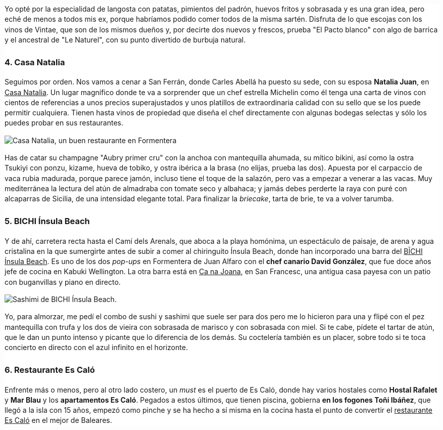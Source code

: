 Yo opté por la especialidad de langosta con patatas, pimientos del padrón, huevos fritos 
y sobrasada y es una gran idea, pero eché de menos a todos mis ex, porque habríamos 
podido comer todos de la misma sartén. Disfruta de lo que escojas con los vinos de 
Vintae, que son de los mismos dueños y, por decirte dos nuevos y frescos, prueba "El 
Pacto blanco" con algo de barrica y el ancestral de "Le Naturel", con su punto divertido 
de burbuja natural. 

### 4\. Casa Natalia

Seguimos por orden. Nos vamos a cenar a San Ferrán, donde Carles Abellá ha puesto su 
sede, con su esposa **Natalia Juan**, en [Casa 
Natalia](https://casanataliarestaurant.com/es/). Un lugar magnífico donde te va a 
sorprender que un chef estrella Michelin como él tenga una carta de vinos con cientos de 
referencias a unos precios superajustados y unos platillos de extraordinaria calidad con 
su sello que se los puede permitir cualquiera. Tienen hasta vinos de propiedad que 
diseña el chef directamente con algunas bodegas selectas y sólo los puedes probar en sus 
restaurantes. 

![Casa Natalia, un buen restaurante en Formentera](https://fotos.etheriamagazine.com/2022/07/formentera-casa-natalia.jpg "Casa Natalia.")

Has de catar su champagne "Aubry primer cru" con la anchoa con mantequilla ahumada, su 
mítico bikini, así como la ostra Tsukiyi con ponzu, kizame, hueva de tobiko, y ostra 
ibérica a la brasa (no elijas, prueba las dos). Apuesta por el carpaccio de vaca rubia 
madurada, porque parece jamón, incluso tiene el toque de la salazón, pero vas a empezar 
a venerar a las vacas. Muy mediterránea la lectura del atún de almadraba con tomate seco 
y albahaca; y jamás debes perderte la raya con puré con alcaparras de Sicilia, de una 
intensidad elegante total. Para finalizar la _briecake_, tarta de brie, te va a volver 
tarumba. 

### 5\. BICHI Ínsula Beach

Y de ahí, carretera recta hasta el Camí dels Arenals, que aboca a la playa homónima, un 
espectáculo de paisaje, de arena y agua cristalina en la que sumergirte antes de subir a 
comer al chiringuito Ínsula Beach, donde han incorporado una barra del [BĪCHI Ínsula 
Beach](https://bichiformentera.com). Es uno de los dos _pop-ups_ en Formentera de Juan 
Alfaro con el **chef canario David González**, que fue doce años jefe de cocina en 
Kabuki Wellington. La otra barra está en [Ca na 
Joana](https://restaurant-ca-na-joana.business.site/), en San Francesc, una antigua casa 
payesa con un patio con buganvillas y piano en directo. 

![Sashimi de BICHI Ínsula Beach.](https://fotos.etheriamagazine.com/2022/07/bichi-beach-Sashimi-de-pescado.jpg "Sashimi de BICHI Ínsula Beach.")

Yo, para almorzar, me pedí el combo de sushi y sashimi que suele ser para dos pero me lo 
hicieron para una y flipé con el pez mantequilla con trufa y los dos de vieira con 
sobrasada de marisco y con sobrasada con miel. Si te cabe, pídete el tartar de atún, que 
le dan un punto intenso y picante que lo diferencia de los demás. Su coctelería también 
es un placer, sobre todo si te toca concierto en directo con el azul infinito en el 
horizonte. 

### 6\. Restaurante Es Caló

Enfrente más o menos, pero al otro lado costero, un _must_ es el puerto de Es Caló, 
donde hay varios hostales como **Hostal Rafalet** y **Mar Blau** y los **apartamentos Es 
Caló**. Pegados a estos últimos, que tienen piscina, gobierna **en los fogones Toñi 
Ibáñez**, que llegó a la isla con 15 años, empezó como pinche y se ha hecho a sí misma 
en la cocina hasta el punto de convertir el [restaurante Es 
Caló](https://www.restauranteescalo.com/formentera/) en el mejor de Baleares. 
